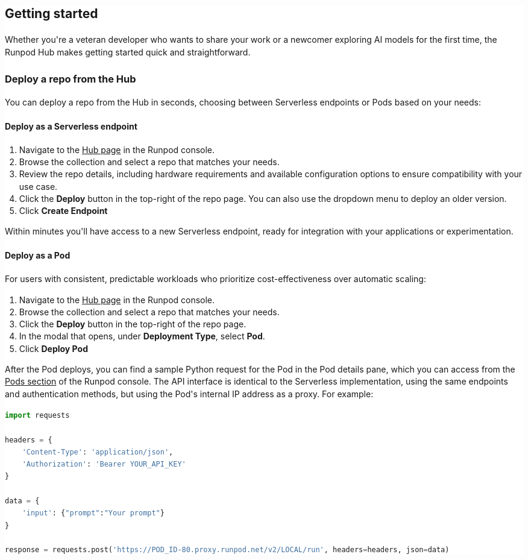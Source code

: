 ## Getting started

Whether you're a veteran developer who wants to share your work or a newcomer exploring AI models for the first time, the Runpod Hub makes getting started quick and straightforward.

### Deploy a repo from the Hub

You can deploy a repo from the Hub in seconds, choosing between Serverless endpoints or Pods based on your needs:

#### Deploy as a Serverless endpoint

1. Navigate to the [Hub page](https://www.console.runpod.io/hub) in the Runpod console.
2. Browse the collection and select a repo that matches your needs.
3. Review the repo details, including hardware requirements and available configuration options to ensure compatibility with your use case.
4. Click the **Deploy** button in the top-right of the repo page. You can also use the dropdown menu to deploy an older version.
5. Click **Create Endpoint**

Within minutes you'll have access to a new Serverless endpoint, ready for integration with your applications or experimentation.

#### Deploy as a Pod

For users with consistent, predictable workloads who prioritize cost-effectiveness over automatic scaling:

1. Navigate to the [Hub page](https://www.console.runpod.io/hub) in the Runpod console.
2. Browse the collection and select a repo that matches your needs.
3. Click the **Deploy** button in the top-right of the repo page.
4. In the modal that opens, under **Deployment Type**, select **Pod**.
5. Click **Deploy Pod**

After the Pod deploys, you can find a sample Python request for the Pod in the Pod details pane, which you can access from the [Pods section](https://www.console.runpod.io/pods) of the Runpod console. The API interface is identical to the Serverless implementation, using the same endpoints and authentication methods, but using the Pod's internal IP address as a proxy. For example:

```python
import requests

headers = {
    'Content-Type': 'application/json',
    'Authorization': 'Bearer YOUR_API_KEY'
}

data = {
    'input': {"prompt":"Your prompt"}
}

response = requests.post('https://POD_ID-80.proxy.runpod.net/v2/LOCAL/run', headers=headers, json=data)
```
